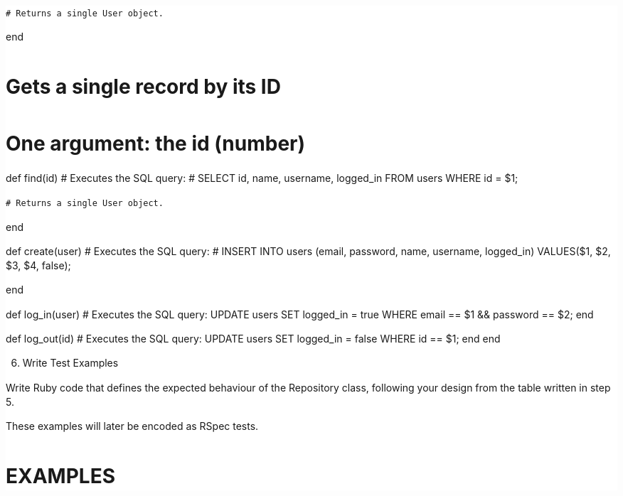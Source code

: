     # Returns a single User object.
  end

  # Gets a single record by its ID
  # One argument: the id (number)
  def find(id)
    # Executes the SQL query:
    # SELECT id, name, username, logged_in FROM users WHERE id = $1;

    # Returns a single User object.
  end

  def create(user)
    # Executes the SQL query:
    # INSERT INTO users (email, password, name, username, logged_in) VALUES($1, $2, $3, $4, false);

  end

  def log_in(user)
    # Executes the SQL query:
    UPDATE users SET logged_in = true WHERE email == $1 && password == $2;
  end

  def log_out(id)
    # Executes the SQL query:
    UPDATE users SET logged_in = false WHERE id == $1;
  end
end

6. Write Test Examples

Write Ruby code that defines the expected behaviour of the Repository class, following your design from the table written in step 5.

These examples will later be encoded as RSpec tests.

# EXAMPLES
